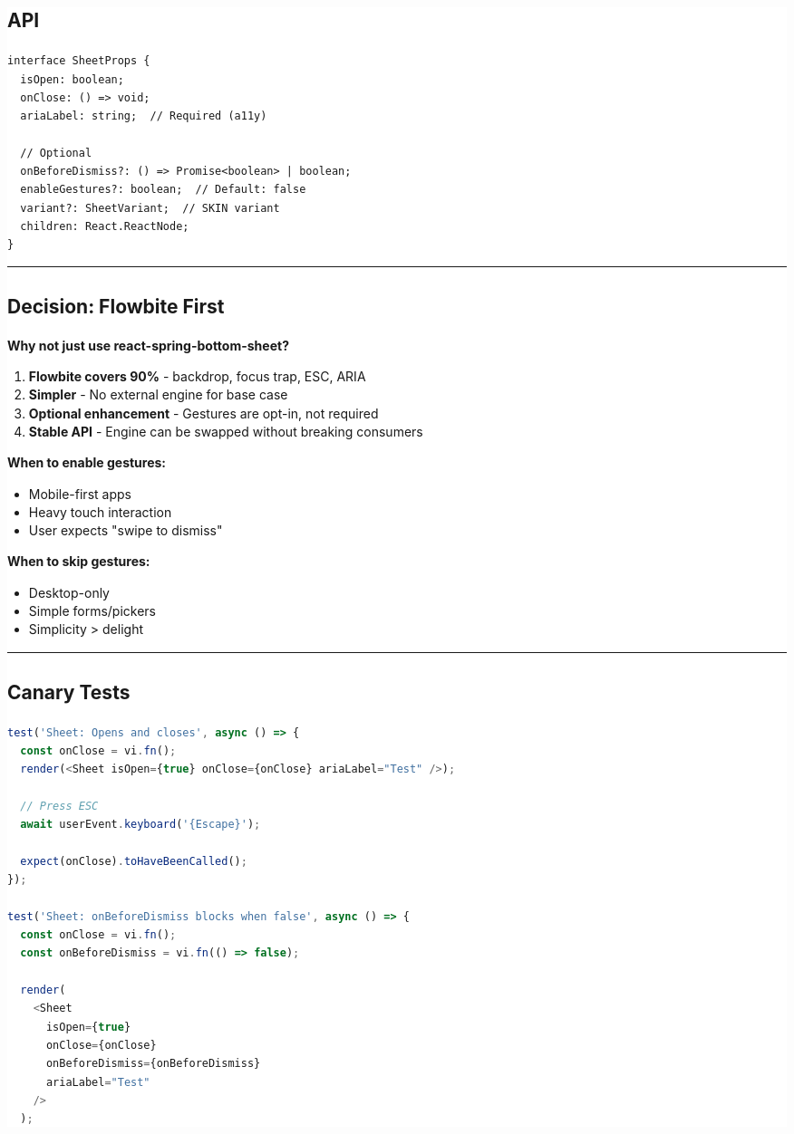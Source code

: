 
## **API**

```tsx
interface SheetProps {
  isOpen: boolean;
  onClose: () => void;
  ariaLabel: string;  // Required (a11y)
  
  // Optional
  onBeforeDismiss?: () => Promise<boolean> | boolean;
  enableGestures?: boolean;  // Default: false
  variant?: SheetVariant;  // SKIN variant
  children: React.ReactNode;
}
```

---

## **Decision: Flowbite First**

**Why not just use react-spring-bottom-sheet?**

1. **Flowbite covers 90%** - backdrop, focus trap, ESC, ARIA
2. **Simpler** - No external engine for base case
3. **Optional enhancement** - Gestures are opt-in, not required
4. **Stable API** - Engine can be swapped without breaking consumers

**When to enable gestures:**
- Mobile-first apps
- Heavy touch interaction
- User expects "swipe to dismiss"

**When to skip gestures:**
- Desktop-only
- Simple forms/pickers
- Simplicity > delight

---

## **Canary Tests**

```typescript
test('Sheet: Opens and closes', async () => {
  const onClose = vi.fn();
  render(<Sheet isOpen={true} onClose={onClose} ariaLabel="Test" />);
  
  // Press ESC
  await userEvent.keyboard('{Escape}');
  
  expect(onClose).toHaveBeenCalled();
});

test('Sheet: onBeforeDismiss blocks when false', async () => {
  const onClose = vi.fn();
  const onBeforeDismiss = vi.fn(() => false);
  
  render(
    <Sheet 
      isOpen={true} 
      onClose={onClose} 
      onBeforeDismiss={onBeforeDismiss}
      ariaLabel="Test" 
    />
  );
```
